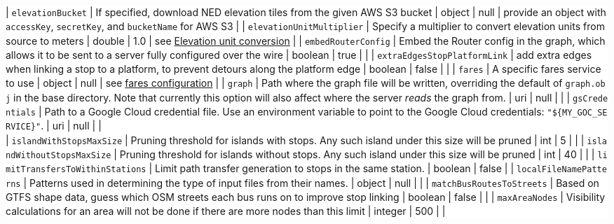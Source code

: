 | `elevationBucket`                  | If specified, download NED elevation tiles from the given AWS S3 bucket                                                                                                                                                                                                          | object         | null                    | provide an object with `accessKey`, `secretKey`, and `bucketName` for AWS S3              |
| `elevationUnitMultiplier`          | Specify a multiplier to convert elevation units from source to meters                                                                                                                                                                                                            | double         | 1.0                     | see [Elevation unit conversion](#elevation-unit-conversion)                               |
| `embedRouterConfig`                | Embed the Router config in the graph, which allows it to be sent to a server fully configured over the wire                                                                                                                                                                      | boolean        | true                    |                                                                                           |
| `extraEdgesStopPlatformLink`       | add extra edges when linking a stop to a platform, to prevent detours along the platform edge                                                                                                                                                                                    | boolean        | false                   |                                                                                           |
| `fares`                            | A specific fares service to use                                                                                                                                                                                                                                                  | object         | null                    | see [fares configuration](#fares-configuration)                                           |
| `graph`                            | Path where the graph file will be written, overriding the default of `graph.obj` in the base directory. Note that currently this option will also affect where the server _reads_ the graph from.                                                                                | uri            | null                    |                                                                                           |
| `gsCredentials`                    | Path to a Google Cloud credential file. Use an environment variable to point to the Google Cloud credentials: `"${MY_GOC_SERVICE}"`.                                                                                                                                             | uri            | null                    |                                                                                           |            
| `islandWithStopsMaxSize`           | Pruning threshold for islands with stops. Any such island under this size will be pruned                                                                                                                                                                                         | int            | 5                       |                                                                                           |
| `islandWithoutStopsMaxSize`        | Pruning threshold for islands without stops. Any such island under this size will be pruned                                                                                                                                                                                      | int            | 40                      |                                                                                           |
| `limitTransfersToWithinStations`   | Limit path transfer generation to stops in the same station.                                                                                                                                                                                                                     | boolean        | false                   |
| `localFileNamePatterns`            | Patterns used in determining the type of input files from their names.                                                                                                                                                                                                           | object         | null                    |                                                                                           |
| `matchBusRoutesToStreets`          | Based on GTFS shape data, guess which OSM streets each bus runs on to improve stop linking                                                                                                                                                                                       | boolean        | false                   |                                                                                           |
| `maxAreaNodes`                     | Visibility calculations for an area will not be done if there are more nodes than this limit                                                                                                                                                                                     | integer        | 500                     |                                                                                           |